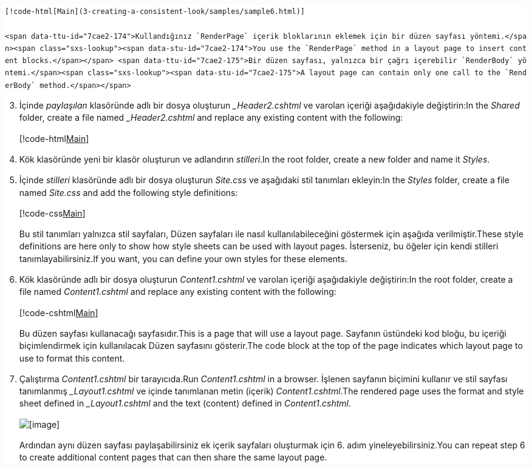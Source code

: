     [!code-html[Main](3-creating-a-consistent-look/samples/sample6.html)]

    <span data-ttu-id="7cae2-174">Kullandığınız `RenderPage` içerik bloklarının eklemek için bir düzen sayfası yöntemi.</span><span class="sxs-lookup"><span data-stu-id="7cae2-174">You use the `RenderPage` method in a layout page to insert content blocks.</span></span> <span data-ttu-id="7cae2-175">Bir düzen sayfası, yalnızca bir çağrı içerebilir `RenderBody` yöntemi.</span><span class="sxs-lookup"><span data-stu-id="7cae2-175">A layout page can contain only one call to the `RenderBody` method.</span></span>
3. <span data-ttu-id="7cae2-176">İçinde *paylaşılan* klasöründe adlı bir dosya oluşturun  *\_Header2.cshtml* ve varolan içeriği aşağıdakiyle değiştirin:</span><span class="sxs-lookup"><span data-stu-id="7cae2-176">In the *Shared* folder, create a file named *\_Header2.cshtml* and replace any existing content with the following:</span></span>

    [!code-html[Main](3-creating-a-consistent-look/samples/sample7.html)]
4. <span data-ttu-id="7cae2-177">Kök klasöründe yeni bir klasör oluşturun ve adlandırın *stilleri*.</span><span class="sxs-lookup"><span data-stu-id="7cae2-177">In the root folder, create a new folder and name it *Styles*.</span></span>
5. <span data-ttu-id="7cae2-178">İçinde *stilleri* klasöründe adlı bir dosya oluşturun *Site.css* ve aşağıdaki stil tanımları ekleyin:</span><span class="sxs-lookup"><span data-stu-id="7cae2-178">In the *Styles* folder, create a file named *Site.css* and add the following style definitions:</span></span>

    [!code-css[Main](3-creating-a-consistent-look/samples/sample8.css)]

    <span data-ttu-id="7cae2-179">Bu stil tanımları yalnızca stil sayfaları, Düzen sayfaları ile nasıl kullanılabileceğini göstermek için aşağıda verilmiştir.</span><span class="sxs-lookup"><span data-stu-id="7cae2-179">These style definitions are here only to show how style sheets can be used with layout pages.</span></span> <span data-ttu-id="7cae2-180">İsterseniz, bu öğeler için kendi stilleri tanımlayabilirsiniz.</span><span class="sxs-lookup"><span data-stu-id="7cae2-180">If you want, you can define your own styles for these elements.</span></span>
6. <span data-ttu-id="7cae2-181">Kök klasöründe adlı bir dosya oluşturun *Content1.cshtml* ve varolan içeriği aşağıdakiyle değiştirin:</span><span class="sxs-lookup"><span data-stu-id="7cae2-181">In the root folder, create a file named *Content1.cshtml* and replace any existing content with the following:</span></span>

    [!code-cshtml[Main](3-creating-a-consistent-look/samples/sample9.cshtml)]

    <span data-ttu-id="7cae2-182">Bu düzen sayfası kullanacağı sayfasıdır.</span><span class="sxs-lookup"><span data-stu-id="7cae2-182">This is a page that will use a layout page.</span></span> <span data-ttu-id="7cae2-183">Sayfanın üstündeki kod bloğu, bu içeriği biçimlendirmek için kullanılacak Düzen sayfasını gösterir.</span><span class="sxs-lookup"><span data-stu-id="7cae2-183">The code block at the top of the page indicates which layout page to use to format this content.</span></span>
7. <span data-ttu-id="7cae2-184">Çalıştırma *Content1.cshtml* bir tarayıcıda.</span><span class="sxs-lookup"><span data-stu-id="7cae2-184">Run *Content1.cshtml* in a browser.</span></span> <span data-ttu-id="7cae2-185">İşlenen sayfanın biçimini kullanır ve stil sayfası tanımlanmış  *\_Layout1.cshtml* ve içinde tanımlanan metin (içerik) *Content1.cshtml*.</span><span class="sxs-lookup"><span data-stu-id="7cae2-185">The rendered page uses the format and style sheet defined in *\_Layout1.cshtml* and the text (content) defined in *Content1.cshtml*.</span></span>

    ![[image]](3-creating-a-consistent-look/_static/image4.jpg)

    <span data-ttu-id="7cae2-187">Ardından aynı düzen sayfası paylaşabilirsiniz ek içerik sayfaları oluşturmak için 6. adım yineleyebilirsiniz.</span><span class="sxs-lookup"><span data-stu-id="7cae2-187">You can repeat step 6 to create additional content pages that can then share the same layout page.</span></span>
